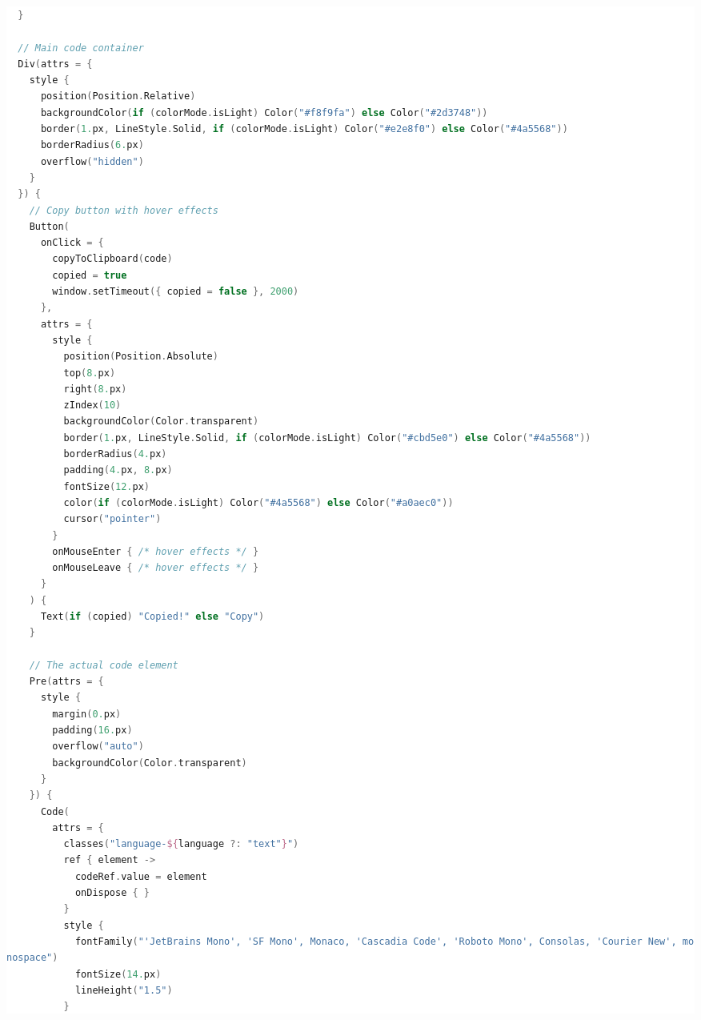 ```kotlin
  }
  
  // Main code container
  Div(attrs = {
    style {
      position(Position.Relative)
      backgroundColor(if (colorMode.isLight) Color("#f8f9fa") else Color("#2d3748"))
      border(1.px, LineStyle.Solid, if (colorMode.isLight) Color("#e2e8f0") else Color("#4a5568"))
      borderRadius(6.px)
      overflow("hidden")
    }
  }) {
    // Copy button with hover effects
    Button(
      onClick = {
        copyToClipboard(code)
        copied = true
        window.setTimeout({ copied = false }, 2000)
      },
      attrs = {
        style {
          position(Position.Absolute)
          top(8.px)
          right(8.px)
          zIndex(10)
          backgroundColor(Color.transparent)
          border(1.px, LineStyle.Solid, if (colorMode.isLight) Color("#cbd5e0") else Color("#4a5568"))
          borderRadius(4.px)
          padding(4.px, 8.px)
          fontSize(12.px)
          color(if (colorMode.isLight) Color("#4a5568") else Color("#a0aec0"))
          cursor("pointer")
        }
        onMouseEnter { /* hover effects */ }
        onMouseLeave { /* hover effects */ }
      }
    ) {
      Text(if (copied) "Copied!" else "Copy")
    }
    
    // The actual code element
    Pre(attrs = {
      style {
        margin(0.px)
        padding(16.px)
        overflow("auto")
        backgroundColor(Color.transparent)
      }
    }) {
      Code(
        attrs = {
          classes("language-${language ?: "text"}")
          ref { element ->
            codeRef.value = element
            onDispose { }
          }
          style {
            fontFamily("'JetBrains Mono', 'SF Mono', Monaco, 'Cascadia Code', 'Roboto Mono', Consolas, 'Courier New', monospace")
            fontSize(14.px)
            lineHeight("1.5")
          }
```